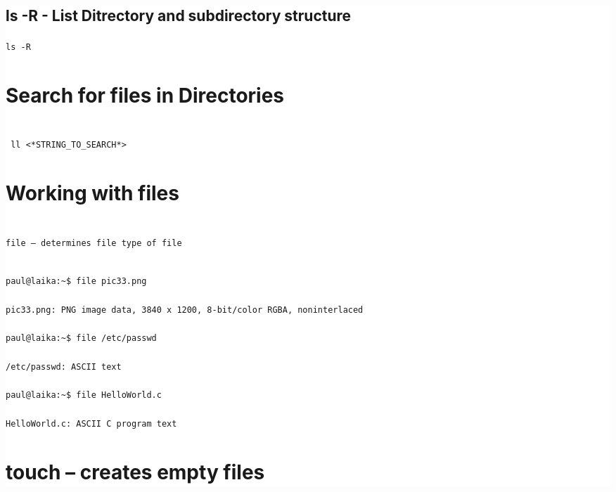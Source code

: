   

## ls -R - List Ditrectory and subdirectory structure

  

~~~~
ls -R
~~~~

  
  
  

# Search for files in Directories

  

~~~~

 ll <*STRING_TO_SEARCH*>

~~~~

  

# Working with files

  

~~~~

file – determines file type of file

~~~~

  

~~~~

paul@laika:~$ file pic33.png

pic33.png: PNG image data, 3840 x 1200, 8-bit/color RGBA, noninterlaced

paul@laika:~$ file /etc/passwd

/etc/passwd: ASCII text

paul@laika:~$ file HelloWorld.c

HelloWorld.c: ASCII C program text

~~~~

  

# touch – creates empty files
